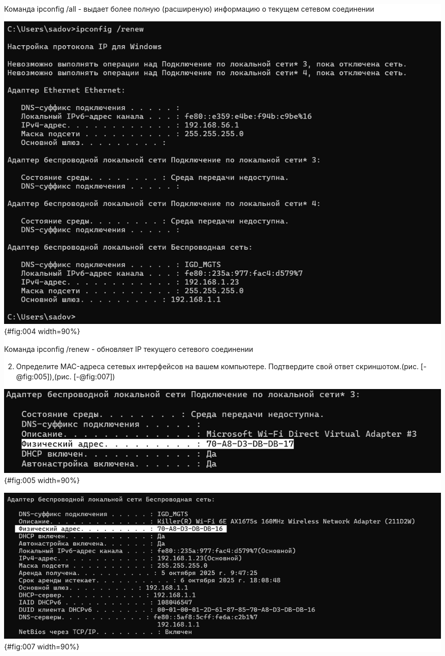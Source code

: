 Команда ipconfig /all - выдает более полную (расширеную) информацию о текущем сетевом соединении

![Команда ipconfig /renew](image/4.png){#fig:004 width=90%}

Команда ipconfig /renew - обновляет IP текущего сетевого соединении

2. Определите MAC-адреса сетевых интерфейсов на вашем компьютере. Подтвердите свой ответ скриншотом.(рис. [-@fig:005]),(рис. [-@fig:007])

![MAC-адрес локальной сети *3](image/5.png){#fig:005 width=90%}

![MAC-адрес беспроводной сети](image/7.png){#fig:007 width=90%}